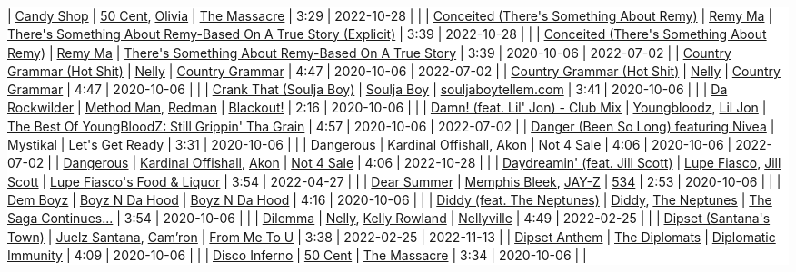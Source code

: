 | [Candy Shop](https://open.spotify.com/track/5D2mYZuzcgjpchVY1pmTPh) | [50 Cent](https://open.spotify.com/artist/3q7HBObVc0L8jNeTe5Gofh), [Olivia](https://open.spotify.com/artist/5YBSzuCs7WaFKNr7Bky0Uf) | [The Massacre](https://open.spotify.com/album/2pidzXTaHV4WaIJYRxKDCH) | 3:29 | 2022-10-28 |  |
| [Conceited \(There's Something About Remy\)](https://open.spotify.com/track/2OcBwebjQsdJy76zWvLQvn) | [Remy Ma](https://open.spotify.com/artist/39mHYiNmLR7p8PXNG8Wll6) | [There's Something About Remy\-Based On A True Story \(Explicit\)](https://open.spotify.com/album/3fsD8zvVTghKqePQ19oKLO) | 3:39 | 2022-10-28 |  |
| [Conceited \(There's Something About Remy\)](https://open.spotify.com/track/2R4KCSHfWuYiCMSu9f0nuc) | [Remy Ma](https://open.spotify.com/artist/39mHYiNmLR7p8PXNG8Wll6) | [There's Something About Remy\-Based On A True Story](https://open.spotify.com/album/6y9AdbqYziDJmcLSyyOsGO) | 3:39 | 2020-10-06 | 2022-07-02 |
| [Country Grammar \(Hot Shit\)](https://open.spotify.com/track/2Lg4kvhOrPhpGEZmSe7VAN) | [Nelly](https://open.spotify.com/artist/2gBjLmx6zQnFGQJCAQpRgw) | [Country Grammar](https://open.spotify.com/album/2HWBPvQoaMFBF6krXyzpOv) | 4:47 | 2020-10-06 | 2022-07-02 |
| [Country Grammar \(Hot Shit\)](https://open.spotify.com/track/3wMUvT6eIw2L5cZFG1yH9j) | [Nelly](https://open.spotify.com/artist/2gBjLmx6zQnFGQJCAQpRgw) | [Country Grammar](https://open.spotify.com/album/5v7Icroz1sQsK2sQyLrWzE) | 4:47 | 2020-10-06 |  |
| [Crank That \(Soulja Boy\)](https://open.spotify.com/track/66TRwr5uJwPt15mfFkzhbi) | [Soulja Boy](https://open.spotify.com/artist/6GMYJwaziB4ekv1Y6wCDWS) | [souljaboytellem.com](https://open.spotify.com/album/5wFQi4xOTXILQSKQr0Ft8s) | 3:41 | 2020-10-06 |  |
| [Da Rockwilder](https://open.spotify.com/track/4anqYZt4APNlFwQixpbdZR) | [Method Man](https://open.spotify.com/artist/4VmEWwd8y9MCLwexFMdpwt), [Redman](https://open.spotify.com/artist/7xTKLpo7UCzXSnlH7fOIoM) | [Blackout!](https://open.spotify.com/album/5K9kD50P66neofCR8BoYxg) | 2:16 | 2020-10-06 |  |
| [Damn! \(feat\. Lil' Jon\) \- Club Mix](https://open.spotify.com/track/0tLOX3QEuQJtz4FMLxHh10) | [Youngbloodz](https://open.spotify.com/artist/2OqENqJFXPORP4BUGnu2Qq), [Lil Jon](https://open.spotify.com/artist/7sfl4Xt5KmfyDs2T3SVSMK) | [The Best Of YoungBloodZ: Still Grippin' Tha Grain](https://open.spotify.com/album/5sPFD4RDETXKqmCsGQF8Wk) | 4:57 | 2020-10-06 | 2022-07-02 |
| [Danger \(Been So Long\) featuring Nivea](https://open.spotify.com/track/0e42i89bY2NmPuVDtey8pg) | [Mystikal](https://open.spotify.com/artist/3LIJJJkO7R5RasRwt7xIn5) | [Let's Get Ready](https://open.spotify.com/album/388lv1ynvLzyJooZsNmf0l) | 3:31 | 2020-10-06 |  |
| [Dangerous](https://open.spotify.com/track/4JFM7KpVxgPXargA4rzB60) | [Kardinal Offishall](https://open.spotify.com/artist/5P2rwRBgIN450RaJxdjYdA), [Akon](https://open.spotify.com/artist/0z4gvV4rjIZ9wHck67ucSV) | [Not 4 Sale](https://open.spotify.com/album/41v3FMZqBJrbujPLQoJYeP) | 4:06 | 2020-10-06 | 2022-07-02 |
| [Dangerous](https://open.spotify.com/track/4NOZ35Dhucr6UlVyLOtktd) | [Kardinal Offishall](https://open.spotify.com/artist/5P2rwRBgIN450RaJxdjYdA), [Akon](https://open.spotify.com/artist/0z4gvV4rjIZ9wHck67ucSV) | [Not 4 Sale](https://open.spotify.com/album/4mvT7q9PuuBWZcVyUnZP8e) | 4:06 | 2022-10-28 |  |
| [Daydreamin' \(feat\. Jill Scott\)](https://open.spotify.com/track/50M2QjfSM82wkJ1d0iV4mh) | [Lupe Fiasco](https://open.spotify.com/artist/01QTIT5P1pFP3QnnFSdsJf), [Jill Scott](https://open.spotify.com/artist/6AVLthptCPhfrxlHadOBJD) | [Lupe Fiasco's Food & Liquor](https://open.spotify.com/album/0TDJRkEr2SrhWTetdkEzED) | 3:54 | 2022-04-27 |  |
| [Dear Summer](https://open.spotify.com/track/5VkuqayHiiU5ZHyYEH4Oeb) | [Memphis Bleek](https://open.spotify.com/artist/4jWzNq3sdzSpqn7BnzvIKn), [JAY\-Z](https://open.spotify.com/artist/3nFkdlSjzX9mRTtwJOzDYB) | [534](https://open.spotify.com/album/3toLn9BAnrscDsY8PoDLXM) | 2:53 | 2020-10-06 |  |
| [Dem Boyz](https://open.spotify.com/track/59xyRqG06dGbTmmJFVFbyQ) | [Boyz N Da Hood](https://open.spotify.com/artist/030sRm1rnXI9MeQ23pdax8) | [Boyz N Da Hood](https://open.spotify.com/album/56SzsFOWRCqayvViYU63kk) | 4:16 | 2020-10-06 |  |
| [Diddy \(feat\. The Neptunes\)](https://open.spotify.com/track/3829CDK1kzOgjRU3nNXqFQ) | [Diddy](https://open.spotify.com/artist/59wfkuBoNyhDMQGCljbUbA), [The Neptunes](https://open.spotify.com/artist/0KuF7reCTOZwV7YJnHQqgr) | [The Saga Continues...](https://open.spotify.com/album/28BrFxsnBMjN689hOuf1jv) | 3:54 | 2020-10-06 |  |
| [Dilemma](https://open.spotify.com/track/0ARK753YaiJbpLUk7z5yIM) | [Nelly](https://open.spotify.com/artist/2gBjLmx6zQnFGQJCAQpRgw), [Kelly Rowland](https://open.spotify.com/artist/3AuMNF8rQAKOzjYppFNAoB) | [Nellyville](https://open.spotify.com/album/4HUUHHXBXImwksfbSPqE7q) | 4:49 | 2022-02-25 |  |
| [Dipset \(Santana's Town\)](https://open.spotify.com/track/0xBp653LGFv2kW4p4bcrZJ) | [Juelz Santana](https://open.spotify.com/artist/6Uh8uJyN9g7oFjDK16nJgb), [Cam’ron](https://open.spotify.com/artist/7iMvwE8qANp3aIfAGKEAwS) | [From Me To U](https://open.spotify.com/album/6pHsHaI4pDb995jzl1J5z1) | 3:38 | 2022-02-25 | 2022-11-13 |
| [Dipset Anthem](https://open.spotify.com/track/3rvM0obwHthpskrZKQxYLa) | [The Diplomats](https://open.spotify.com/artist/0P8YNJXX7QeQ8iZIUCXJgi) | [Diplomatic Immunity](https://open.spotify.com/album/4AB5weCwrj4BOAYXRsAixk) | 4:09 | 2020-10-06 |  |
| [Disco Inferno](https://open.spotify.com/track/69bHJ9qs5FrUJbKP8xU8uZ) | [50 Cent](https://open.spotify.com/artist/3q7HBObVc0L8jNeTe5Gofh) | [The Massacre](https://open.spotify.com/album/2pidzXTaHV4WaIJYRxKDCH) | 3:34 | 2020-10-06 |  |